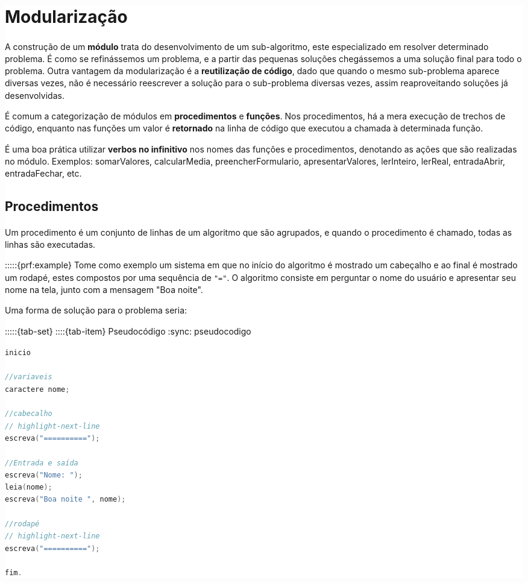 # Modularização

A construção de um **módulo** trata do desenvolvimento de um sub-algoritmo, este especializado em resolver determinado problema. É como se refinássemos um problema, e a partir das pequenas soluções chegássemos a uma solução final para todo o problema. Outra vantagem da modularização é a **reutilização de código**, dado que quando o mesmo sub-problema aparece diversas vezes, não é necessário reescrever a solução para o sub-problema diversas vezes, assim reaproveitando soluções já desenvolvidas.

É comum a categorização de módulos em **procedimentos** e **funções**. Nos procedimentos, há a mera execução de trechos de código, enquanto nas funções um valor é **retornado** na linha de código que executou a chamada à determinada função.

É uma boa prática utilizar **verbos no infinitivo** nos nomes das funções e procedimentos, denotando as ações que são realizadas no módulo. Exemplos: somarValores, calcularMedia, preencherFormulario, apresentarValores, lerInteiro, lerReal, entradaAbrir, entradaFechar, etc.



## Procedimentos

Um procedimento é um conjunto de linhas de um algoritmo que são agrupados, e quando o procedimento é chamado, todas as linhas são executadas.

:::::{prf:example}
Tome como exemplo um sistema em que no início do algoritmo é mostrado um cabeçalho e ao final é mostrado um rodapé, estes compostos por uma sequência de `"="`. O algoritmo consiste em perguntar o nome do usuário e apresentar seu nome na tela, junto com a mensagem "Boa noite".

Uma forma de solução para o problema seria:

:::::{tab-set}
::::{tab-item} Pseudocódigo
:sync: pseudocodigo

```c
inicio

//variaveis
caractere nome;

//cabecalho
// highlight-next-line
escreva("==========");

//Entrada e saída
escreva("Nome: ");
leia(nome);
escreva("Boa noite ", nome);

//rodapé
// highlight-next-line
escreva("==========");

fim.
```
